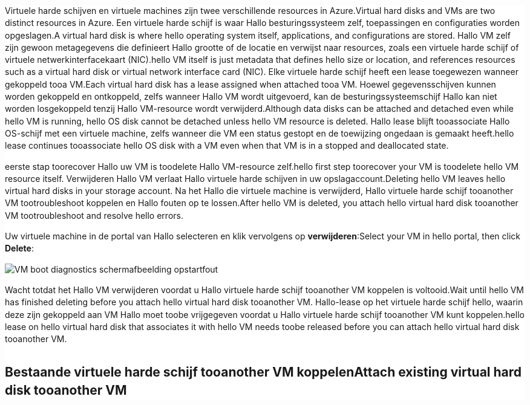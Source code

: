 <span data-ttu-id="68804-136">Virtuele harde schijven en virtuele machines zijn twee verschillende resources in Azure.</span><span class="sxs-lookup"><span data-stu-id="68804-136">Virtual hard disks and VMs are two distinct resources in Azure.</span></span> <span data-ttu-id="68804-137">Een virtuele harde schijf is waar Hallo besturingssysteem zelf, toepassingen en configuraties worden opgeslagen.</span><span class="sxs-lookup"><span data-stu-id="68804-137">A virtual hard disk is where hello operating system itself, applications, and configurations are stored.</span></span> <span data-ttu-id="68804-138">Hallo VM zelf zijn gewoon metagegevens die definieert Hallo grootte of de locatie en verwijst naar resources, zoals een virtuele harde schijf of virtuele netwerkinterfacekaart (NIC).</span><span class="sxs-lookup"><span data-stu-id="68804-138">hello VM itself is just metadata that defines hello size or location, and references resources such as a virtual hard disk or virtual network interface card (NIC).</span></span> <span data-ttu-id="68804-139">Elke virtuele harde schijf heeft een lease toegewezen wanneer gekoppeld tooa VM.</span><span class="sxs-lookup"><span data-stu-id="68804-139">Each virtual hard disk has a lease assigned when attached tooa VM.</span></span> <span data-ttu-id="68804-140">Hoewel gegevensschijven kunnen worden gekoppeld en ontkoppeld, zelfs wanneer Hallo VM wordt uitgevoerd, kan de besturingssysteemschijf Hallo kan niet worden losgekoppeld tenzij Hallo VM-resource wordt verwijderd.</span><span class="sxs-lookup"><span data-stu-id="68804-140">Although data disks can be attached and detached even while hello VM is running, hello OS disk cannot be detached unless hello VM resource is deleted.</span></span> <span data-ttu-id="68804-141">Hallo lease blijft tooassociate Hallo OS-schijf met een virtuele machine, zelfs wanneer die VM een status gestopt en de toewijzing ongedaan is gemaakt heeft.</span><span class="sxs-lookup"><span data-stu-id="68804-141">hello lease continues tooassociate hello OS disk with a VM even when that VM is in a stopped and deallocated state.</span></span>

<span data-ttu-id="68804-142">eerste stap toorecover Hallo uw VM is toodelete Hallo VM-resource zelf.</span><span class="sxs-lookup"><span data-stu-id="68804-142">hello first step toorecover your VM is toodelete hello VM resource itself.</span></span> <span data-ttu-id="68804-143">Verwijderen Hallo VM verlaat Hallo virtuele harde schijven in uw opslagaccount.</span><span class="sxs-lookup"><span data-stu-id="68804-143">Deleting hello VM leaves hello virtual hard disks in your storage account.</span></span> <span data-ttu-id="68804-144">Na het Hallo die virtuele machine is verwijderd, Hallo virtuele harde schijf tooanother VM tootroubleshoot koppelen en Hallo fouten op te lossen.</span><span class="sxs-lookup"><span data-stu-id="68804-144">After hello VM is deleted, you attach hello virtual hard disk tooanother VM tootroubleshoot and resolve hello errors.</span></span>

<span data-ttu-id="68804-145">Uw virtuele machine in de portal van Hallo selecteren en klik vervolgens op **verwijderen**:</span><span class="sxs-lookup"><span data-stu-id="68804-145">Select your VM in hello portal, then click **Delete**:</span></span>

![VM boot diagnostics schermafbeelding opstartfout](./media/troubleshoot-recovery-disks-portal/stop-delete-vm.png)

<span data-ttu-id="68804-147">Wacht totdat het Hallo VM verwijderen voordat u Hallo virtuele harde schijf tooanother VM koppelen is voltooid.</span><span class="sxs-lookup"><span data-stu-id="68804-147">Wait until hello VM has finished deleting before you attach hello virtual hard disk tooanother VM.</span></span> <span data-ttu-id="68804-148">Hallo-lease op het virtuele harde schijf hello, waarin deze zijn gekoppeld aan VM Hallo moet toobe vrijgegeven voordat u Hallo virtuele harde schijf tooanother VM kunt koppelen.</span><span class="sxs-lookup"><span data-stu-id="68804-148">hello lease on hello virtual hard disk that associates it with hello VM needs toobe released before you can attach hello virtual hard disk tooanother VM.</span></span>


## <a name="attach-existing-virtual-hard-disk-tooanother-vm"></a><span data-ttu-id="68804-149">Bestaande virtuele harde schijf tooanother VM koppelen</span><span class="sxs-lookup"><span data-stu-id="68804-149">Attach existing virtual hard disk tooanother VM</span></span>